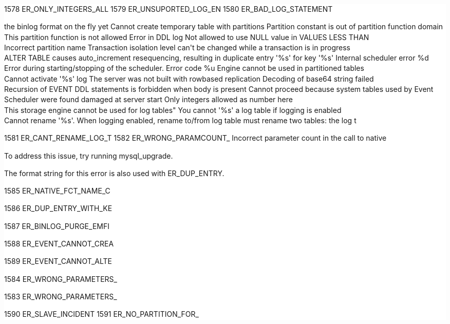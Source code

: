 ­1578 ER_ONLY_INTEGERS_ALL
­1579 ER_UNSUPORTED_LOG_EN
­1580 ER_BAD_LOG_STATEMENT

the binlog format on the fly yet
Cannot create temporary table with partitions
Partition constant is out of partition function domain
This partition function is not allowed
Error in DDL log
Not allowed to use NULL value in VALUES LESS
THAN
Incorrect partition name
Transaction isolation level can't be changed while a
transaction is in progress
ALTER TABLE causes auto_increment
resequencing, resulting in duplicate entry '%s' for key
'%s'
Internal scheduler error %d
Error during starting/stopping of the scheduler. Error
code %u
Engine cannot be used in partitioned tables
Cannot activate '%s' log
The server was not built with row­based replication
Decoding of base64 string failed
Recursion of EVENT DDL statements is forbidden
when body is present
Cannot proceed because system tables used by Event
Scheduler were found damaged at server start
Only integers allowed as number here
This storage engine cannot be used for log tables"
You cannot '%s' a log table if logging is enabled
Cannot rename '%s'. When logging enabled, rename
to/from log table must rename two tables: the log t

­1581 ER_CANT_RENAME_LOG_T
­1582 ER_WRONG_PARAMCOUNT_ Incorrect parameter count in the call to native

To address this issue, try running mysql_upgrade.

The format string for this error is also used with ER_DUP_ENTRY.

­1585 ER_NATIVE_FCT_NAME_C

­1586 ER_DUP_ENTRY_WITH_KE

­1587 ER_BINLOG_PURGE_EMFI

­1588 ER_EVENT_CANNOT_CREA

­1589 ER_EVENT_CANNOT_ALTE

­1584 ER_WRONG_PARAMETERS_

­1583 ER_WRONG_PARAMETERS_

­1590 ER_SLAVE_INCIDENT
­1591 ER_NO_PARTITION_FOR_

